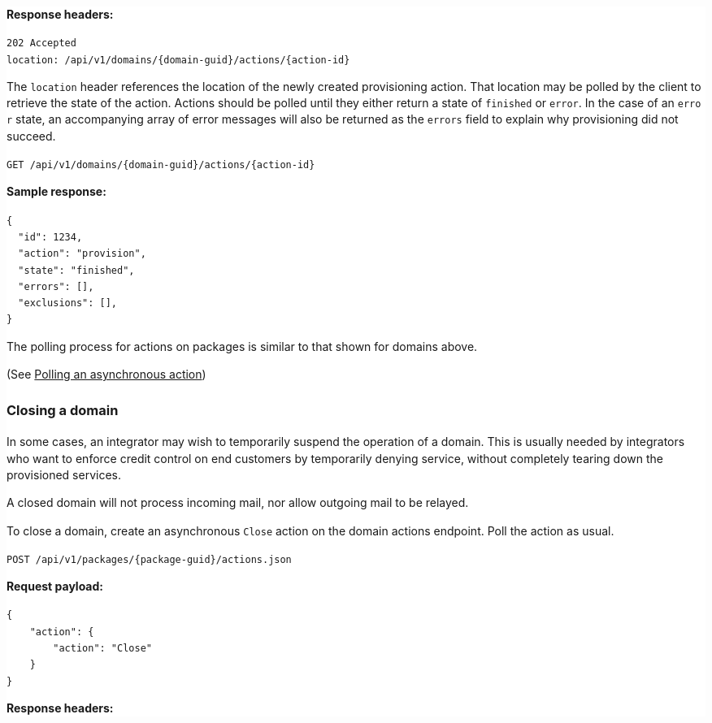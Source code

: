 **Response headers:**

```
202 Accepted
location: /api/v1/domains/{domain-guid}/actions/{action-id}
```

The `location` header references the location of the newly created provisioning action. That location may be polled by the client to retrieve the state of the action. Actions should be polled until they either return a state of `finished` or `error`. In the case of an `error` state, an accompanying array of error messages will also be returned as the `errors` field to explain why provisioning did not succeed.

```
GET /api/v1/domains/{domain-guid}/actions/{action-id}
```

**Sample response:**

```
{
  "id": 1234,
  "action": "provision",
  "state": "finished",
  "errors": [],
  "exclusions": [],
}
```

The polling process for actions on packages is similar to that shown for domains above.

(See [Polling an asynchronous action](#polling-an-asynchronous-action))

### Closing a domain

In some cases, an integrator may wish to temporarily suspend the operation of a domain. This is usually needed by integrators who want to enforce credit control on end customers by temporarily denying service, without completely tearing down the provisioned services.

A closed domain will not process incoming mail, nor allow outgoing mail to be relayed.

To close a domain, create an asynchronous `Close` action on the domain actions endpoint. Poll the action as usual.

```
POST /api/v1/packages/{package-guid}/actions.json
```

**Request payload:**

```
{
	"action": {
		"action": "Close"
	}
}
```

**Response headers:**
